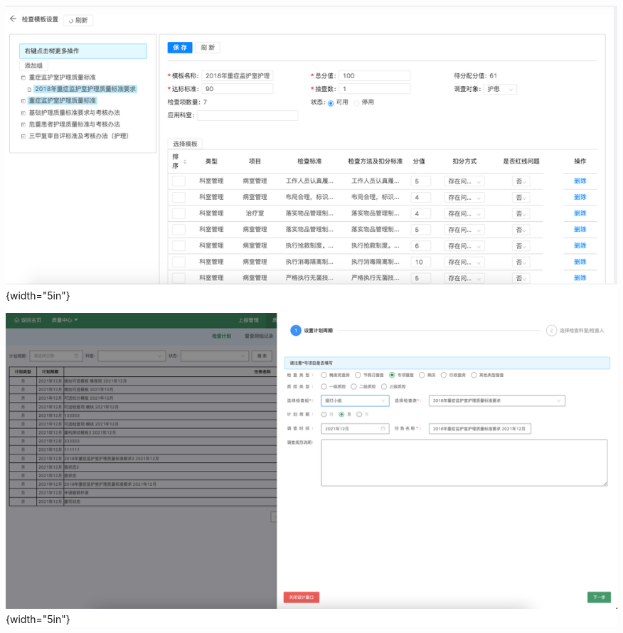 ![质量检查](../../_assets/images/智慧护理/image320.png){width="5in"}

![质量检查](../../_assets/images/智慧护理/image321.png){width="5in"}
